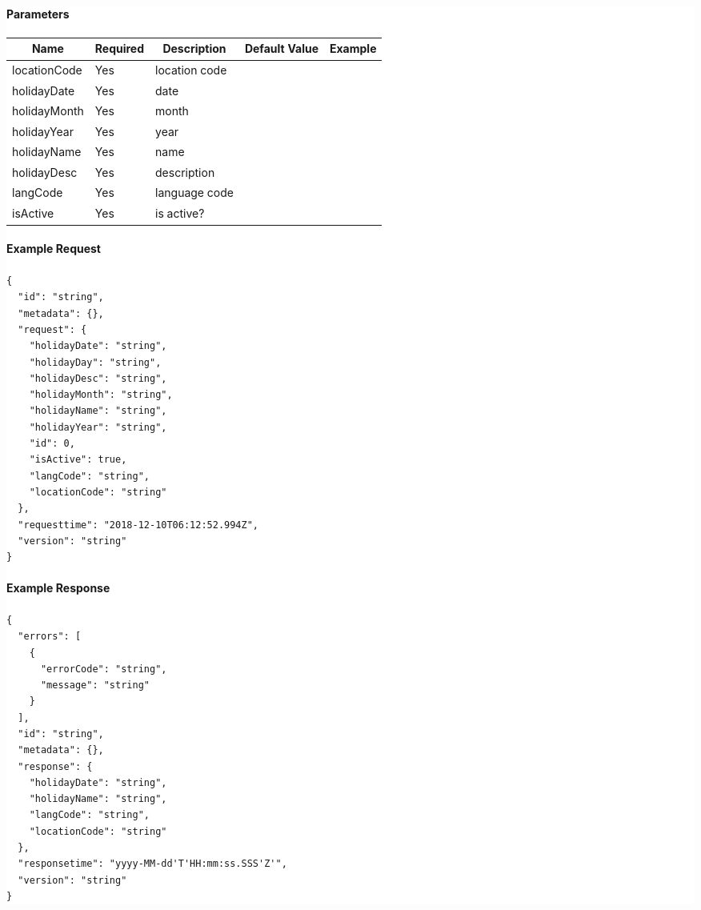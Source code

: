 #### Parameters

| Name         | Required | Description   | Default Value | Example |
| ------------ | -------- | ------------- | ------------- | ------- |
| locationCode | Yes      | location code |               |         |
| holidayDate  | Yes      | date          |               |         |
| holidayMonth | Yes      | month         |               |         |
| holidayYear  | Yes      | year          |               |         |
| holidayName  | Yes      | name          |               |         |
| holidayDesc  | Yes      | description   |               |         |
| langCode     | Yes      | language code |               |         |
| isActive     | Yes      | is active?    |               |         |

#### Example Request

```
{
  "id": "string",
  "metadata": {},
  "request": {
    "holidayDate": "string",
    "holidayDay": "string",
    "holidayDesc": "string",
    "holidayMonth": "string",
    "holidayName": "string",
    "holidayYear": "string",
    "id": 0,
    "isActive": true,
    "langCode": "string",
    "locationCode": "string"
  },
  "requesttime": "2018-12-10T06:12:52.994Z",
  "version": "string"
}
```

#### Example Response

```
{
  "errors": [
    {
      "errorCode": "string",
      "message": "string"
    }
  ],
  "id": "string",
  "metadata": {},
  "response": {
    "holidayDate": "string",
    "holidayName": "string",
    "langCode": "string",
    "locationCode": "string"
  },
  "responsetime": "yyyy-MM-dd'T'HH:mm:ss.SSS'Z'",
  "version": "string"
}
```
